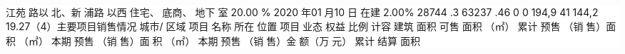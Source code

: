 江苑
路以
北、新
浦路
以西
住宅、
底商、
地下
室
20.00
%
2020
年01
月10
日
在建
2.00%
28744
.3
63237
.46
0
0
194,9
41
144,2
19.27（4）主要项目销售情况
城市/
区域
项目
名称
所在
位置
项目
业态
权益
比例
计容
建筑
面积
可售
面积
（㎡）
累计
预售
（销
售）面
积
（㎡）
本期
预售
（销
售）面
积
（㎡）
本期
预售
（销
售）金
额（万
元）
累计
结算
面积